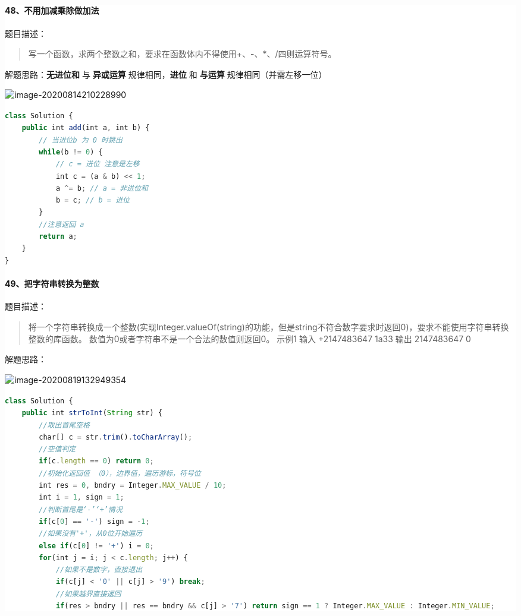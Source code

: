 


#### 48、不用加减乘除做加法

题目描述：

> 写一个函数，求两个整数之和，要求在函数体内不得使用+、-、*、/四则运算符号。

解题思路：**无进位和** 与 **异或运算** 规律相同，**进位** 和 **与运算** 规律相同（并需左移一位）

![image-20200814210228990](D:\gitee\back_end_interview_project\图片\image-20200814210228990.png)

```javascript
class Solution {
    public int add(int a, int b) {
        // 当进位b 为 0 时跳出
        while(b != 0) {
            // c = 进位 注意是左移
            int c = (a & b) << 1;  
            a ^= b; // a = 非进位和
            b = c; // b = 进位
        }
        //注意返回 a
        return a;
    }
}
```




#### 49、把字符串转换为整数

题目描述：

> 将一个字符串转换成一个整数(实现Integer.valueOf(string)的功能，但是string不符合数字要求时返回0)，要求不能使用字符串转换整数的库函数。 数值为0或者字符串不是一个合法的数值则返回0。
> 示例1
输入
+2147483647
    1a33
输出
2147483647
    0

解题思路：

![image-20200819132949354](D:\gitee\back_end_interview_project\图片\image-20200819132949354.png)

```javascript
class Solution {
    public int strToInt(String str) {
        //取出首尾空格
        char[] c = str.trim().toCharArray();
        //空值判定
        if(c.length == 0) return 0;
        //初始化返回值 （0），边界值，遍历游标，符号位
        int res = 0, bndry = Integer.MAX_VALUE / 10;
        int i = 1, sign = 1;
        //判断首尾是‘-’‘+’情况
        if(c[0] == '-') sign = -1;
        //如果没有'+'，从0位开始遍历
        else if(c[0] != '+') i = 0;
        for(int j = i; j < c.length; j++) {
            //如果不是数字，直接退出
            if(c[j] < '0' || c[j] > '9') break;
            //如果越界直接返回
            if(res > bndry || res == bndry && c[j] > '7') return sign == 1 ? Integer.MAX_VALUE : Integer.MIN_VALUE;
```